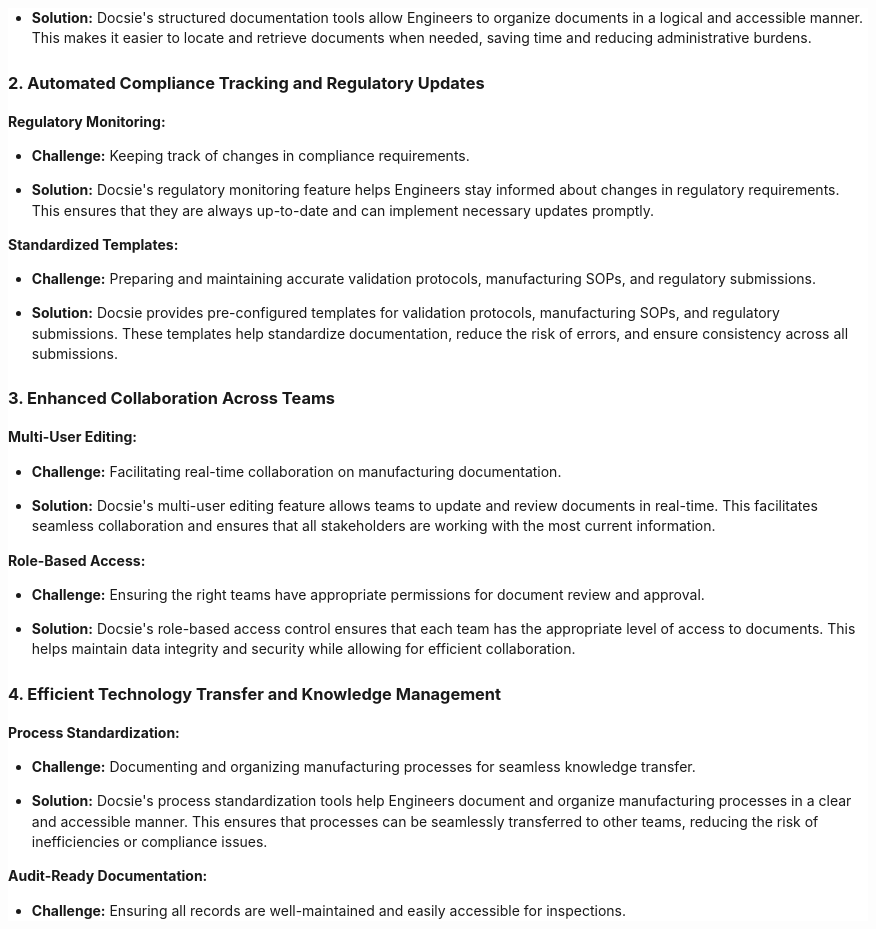 * **Solution:** Docsie's structured documentation tools allow Engineers to organize documents in a logical and accessible manner. This makes it easier to locate and retrieve documents when needed, saving time and reducing administrative burdens.

### 2. Automated Compliance Tracking and Regulatory Updates

**Regulatory Monitoring:**

* **Challenge:** Keeping track of changes in compliance requirements.

* **Solution:** Docsie's regulatory monitoring feature helps Engineers stay informed about changes in regulatory requirements. This ensures that they are always up-to-date and can implement necessary updates promptly.

**Standardized Templates:**

* **Challenge:** Preparing and maintaining accurate validation protocols, manufacturing SOPs, and regulatory submissions.

* **Solution:** Docsie provides pre-configured templates for validation protocols, manufacturing SOPs, and regulatory submissions. These templates help standardize documentation, reduce the risk of errors, and ensure consistency across all submissions.

### 3. Enhanced Collaboration Across Teams

**Multi-User Editing:**

* **Challenge:** Facilitating real-time collaboration on manufacturing documentation.

* **Solution:** Docsie's multi-user editing feature allows teams to update and review documents in real-time. This facilitates seamless collaboration and ensures that all stakeholders are working with the most current information.

**Role-Based Access:**

* **Challenge:** Ensuring the right teams have appropriate permissions for document review and approval.

* **Solution:** Docsie's role-based access control ensures that each team has the appropriate level of access to documents. This helps maintain data integrity and security while allowing for efficient collaboration.

### 4. Efficient Technology Transfer and Knowledge Management

**Process Standardization:**

* **Challenge:** Documenting and organizing manufacturing processes for seamless knowledge transfer.

* **Solution:** Docsie's process standardization tools help Engineers document and organize manufacturing processes in a clear and accessible manner. This ensures that processes can be seamlessly transferred to other teams, reducing the risk of inefficiencies or compliance issues.

**Audit-Ready Documentation:**

* **Challenge:** Ensuring all records are well-maintained and easily accessible for inspections.
